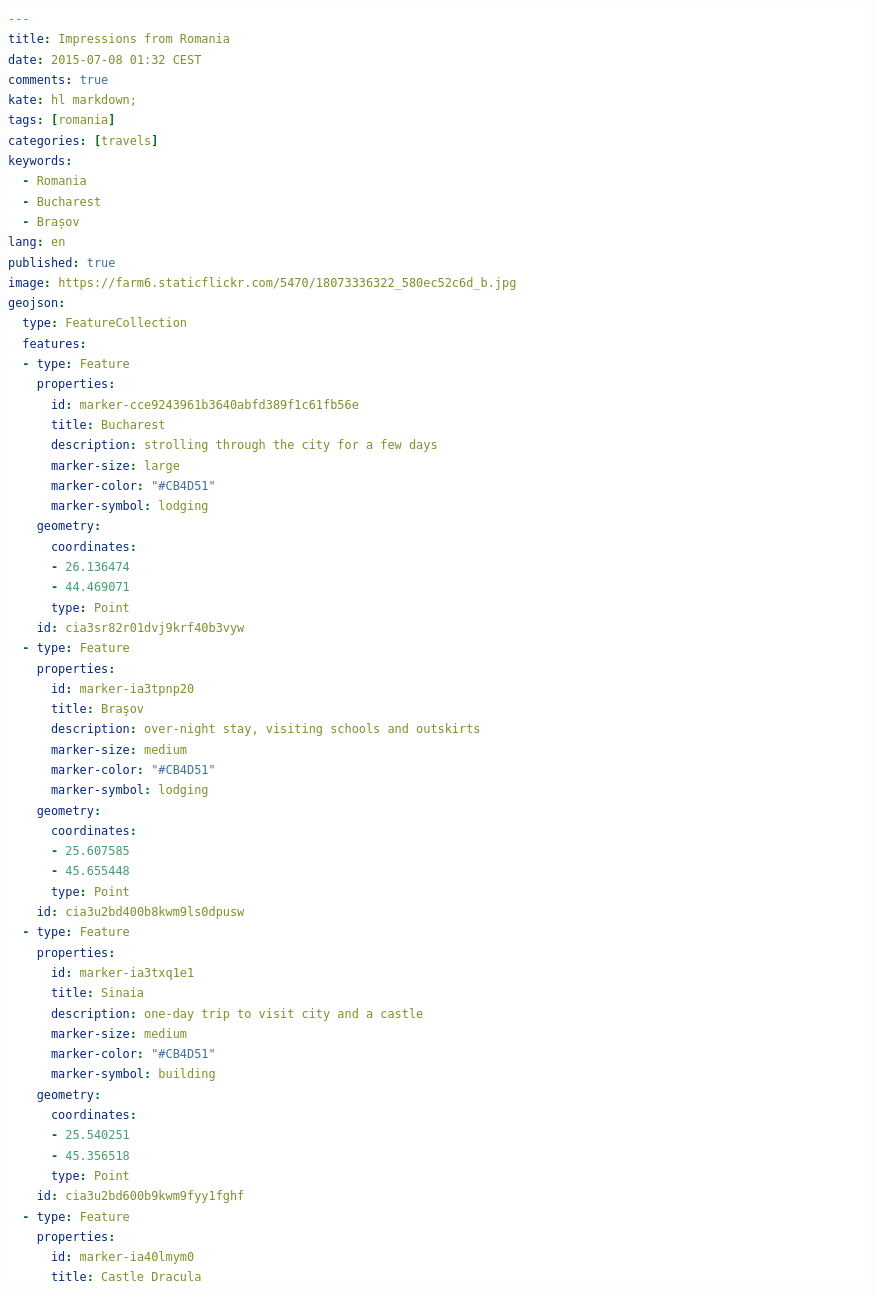 ```yaml
---
title: Impressions from Romania
date: 2015-07-08 01:32 CEST
comments: true
kate: hl markdown;
tags: [romania]
categories: [travels]
keywords:
  - Romania
  - Bucharest
  - Brașov
lang: en
published: true
image: https://farm6.staticflickr.com/5470/18073336322_580ec52c6d_b.jpg
geojson:
  type: FeatureCollection
  features:
  - type: Feature
    properties:
      id: marker-cce9243961b3640abfd389f1c61fb56e
      title: Bucharest
      description: strolling through the city for a few days
      marker-size: large
      marker-color: "#CB4D51"
      marker-symbol: lodging
    geometry:
      coordinates:
      - 26.136474
      - 44.469071
      type: Point
    id: cia3sr82r01dvj9krf40b3vyw
  - type: Feature
    properties:
      id: marker-ia3tpnp20
      title: Braşov
      description: over-night stay, visiting schools and outskirts
      marker-size: medium
      marker-color: "#CB4D51"
      marker-symbol: lodging
    geometry:
      coordinates:
      - 25.607585
      - 45.655448
      type: Point
    id: cia3u2bd400b8kwm9ls0dpusw
  - type: Feature
    properties:
      id: marker-ia3txq1e1
      title: Sinaia
      description: one-day trip to visit city and a castle
      marker-size: medium
      marker-color: "#CB4D51"
      marker-symbol: building
    geometry:
      coordinates:
      - 25.540251
      - 45.356518
      type: Point
    id: cia3u2bd600b9kwm9fyy1fghf
  - type: Feature
    properties:
      id: marker-ia40lmym0
      title: Castle Dracula
```

[Palace of the Parliament]: https://en.wikipedia.org/wiki/Palace_of_the_Parliament
[Brașov]: https://en.wikipedia.org/wiki/Bra%C8%99ov
[Black Church]: https://en.wikipedia.org/wiki/Biserica_Neagr%C4%83
[^church]: How do I know? There was actually a private guided tour in German foreign
[^name]: He? Obviously, I won’t disclose names. :wink:
